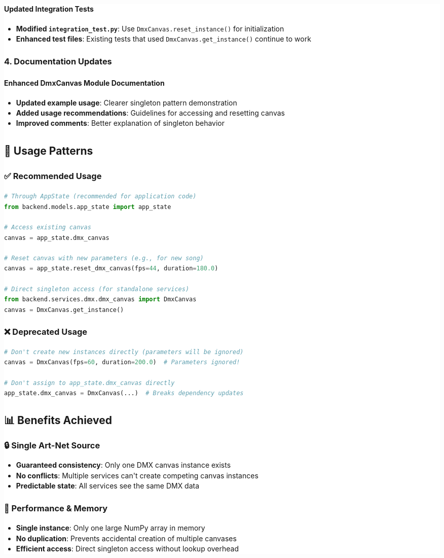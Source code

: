 #### Updated Integration Tests
- **Modified `integration_test.py`**: Use `DmxCanvas.reset_instance()` for initialization
- **Enhanced test files**: Existing tests that used `DmxCanvas.get_instance()` continue to work

### 4. Documentation Updates

#### Enhanced DmxCanvas Module Documentation
- **Updated example usage**: Clearer singleton pattern demonstration
- **Added usage recommendations**: Guidelines for accessing and resetting canvas
- **Improved comments**: Better explanation of singleton behavior

## 🎯 Usage Patterns

### ✅ Recommended Usage

```python
# Through AppState (recommended for application code)
from backend.models.app_state import app_state

# Access existing canvas
canvas = app_state.dmx_canvas

# Reset canvas with new parameters (e.g., for new song)
canvas = app_state.reset_dmx_canvas(fps=44, duration=180.0)

# Direct singleton access (for standalone services)
from backend.services.dmx.dmx_canvas import DmxCanvas
canvas = DmxCanvas.get_instance()
```

### ❌ Deprecated Usage

```python
# Don't create new instances directly (parameters will be ignored)
canvas = DmxCanvas(fps=60, duration=200.0)  # Parameters ignored!

# Don't assign to app_state.dmx_canvas directly
app_state.dmx_canvas = DmxCanvas(...)  # Breaks dependency updates
```

## 📊 Benefits Achieved

### 🔒 Single Art-Net Source
- **Guaranteed consistency**: Only one DMX canvas instance exists
- **No conflicts**: Multiple services can't create competing canvas instances
- **Predictable state**: All services see the same DMX data

### 🚀 Performance & Memory
- **Single instance**: Only one large NumPy array in memory
- **No duplication**: Prevents accidental creation of multiple canvases
- **Efficient access**: Direct singleton access without lookup overhead
